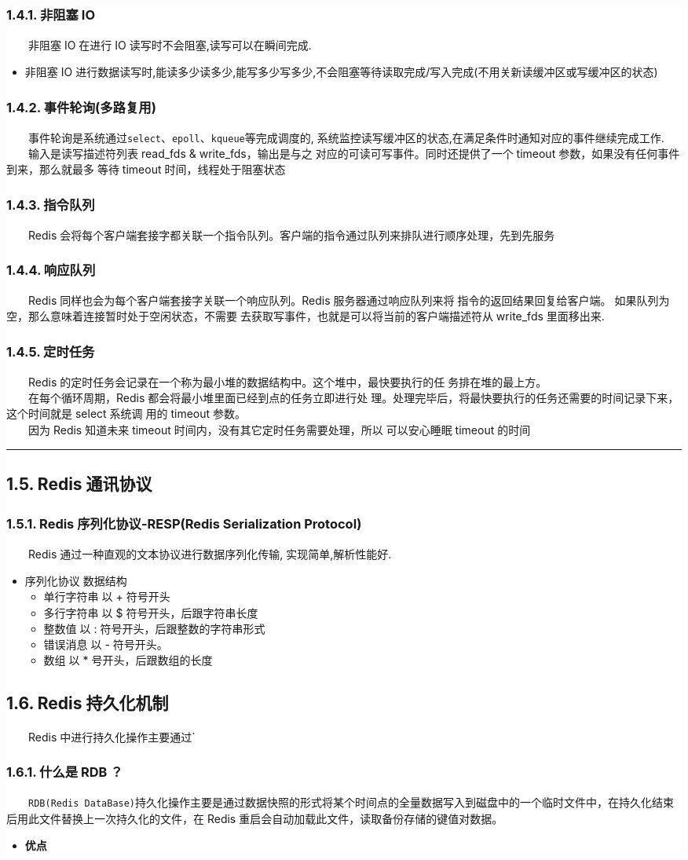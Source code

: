 ### 1.4.1. 非阻塞 IO

&emsp;&emsp;非阻塞 IO 在进行 IO 读写时不会阻塞,读写可以在瞬间完成.

- 非阻塞 IO 进行数据读写时,能读多少读多少,能写多少写多少,不会阻塞等待读取完成/写入完成(不用关新读缓冲区或写缓冲区的状态)

### 1.4.2. 事件轮询(多路复用)

&emsp;&emsp;事件轮询是系统通过`select`、`epoll`、`kqueue`等完成调度的, 系统监控读写缓冲区的状态,在满足条件时通知对应的事件继续完成工作.<br>
&emsp;&emsp;输入是读写描述符列表 read_fds & write_fds，输出是与之 对应的可读可写事件。同时还提供了一个 timeout 参数，如果没有任何事件到来，那么就最多 等待 timeout 时间，线程处于阻塞状态

### 1.4.3. 指令队列

&emsp;&emsp;Redis 会将每个客户端套接字都关联一个指令队列。客户端的指令通过队列来排队进行顺序处理，先到先服务

### 1.4.4. 响应队列

&emsp;&emsp;Redis 同样也会为每个客户端套接字关联一个响应队列。Redis 服务器通过响应队列来将 指令的返回结果回复给客户端。 如果队列为空，那么意味着连接暂时处于空闲状态，不需要 去获取写事件，也就是可以将当前的客户端描述符从 write_fds 里面移出来.

### 1.4.5. 定时任务

&emsp;&emsp;Redis 的定时任务会记录在一个称为最小堆的数据结构中。这个堆中，最快要执行的任 务排在堆的最上方。<br>
&emsp;&emsp;在每个循环周期，Redis 都会将最小堆里面已经到点的任务立即进行处 理。处理完毕后，将最快要执行的任务还需要的时间记录下来，这个时间就是 select 系统调 用的 timeout 参数。<br>
&emsp;&emsp;因为 Redis 知道未来 timeout 时间内，没有其它定时任务需要处理，所以 可以安心睡眠 timeout 的时间

---

## 1.5. Redis 通讯协议

### 1.5.1. Redis 序列化协议-RESP(Redis Serialization Protocol)

&emsp;&emsp;Redis 通过一种直观的文本协议进行数据序列化传输, 实现简单,解析性能好.

- 序列化协议 数据结构
  - 单行字符串 以 + 符号开头
  - 多行字符串 以 $ 符号开头，后跟字符串长度
  - 整数值 以 : 符号开头，后跟整数的字符串形式
  - 错误消息 以 - 符号开头。
  - 数组 以 \* 号开头，后跟数组的长度

## 1.6. Redis 持久化机制

&emsp;&emsp;Redis 中进行持久化操作主要通过`

### 1.6.1. 什么是 RDB ？

&emsp;&emsp;`RDB(Redis DataBase)`持久化操作主要是通过数据快照的形式将某个时间点的全量数据写入到磁盘中的一个临时文件中，在持久化结束后用此文件替换上一次持久化的文件，在 Redis 重启会自动加载此文件，读取备份存储的键值对数据。

- **优点**
